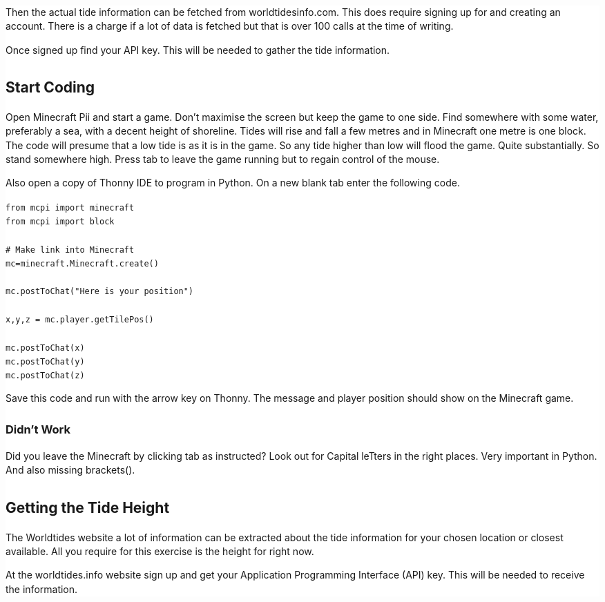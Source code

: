 Then the actual tide information can be fetched from worldtidesinfo.com. This does require signing up for and creating 
an account. There is a charge if a lot of data is fetched but that is over 100 calls at the time of writing.

Once signed up find your API key. This will be needed to gather the tide information.


## Start Coding
Open Minecraft Pii and start a game. Don’t maximise the screen but keep the game to one side. Find somewhere with some 
water, preferably a sea, with a decent height of shoreline. Tides will rise and fall a few metres and in Minecraft one 
metre is one block. The code will presume that a low tide is as it is in the game. So any tide higher than low will 
flood the game. Quite substantially. So stand somewhere high. Press tab to leave the game running but to regain 
control of the mouse.

Also open a copy of Thonny IDE to program in Python. On a new blank tab enter the following code.
```
from mcpi import minecraft
from mcpi import block

# Make link into Minecraft
mc=minecraft.Minecraft.create()

mc.postToChat("Here is your position")

x,y,z = mc.player.getTilePos()

mc.postToChat(x)
mc.postToChat(y)
mc.postToChat(z)
```

Save this code and run with the arrow key on Thonny. The message and player position should show on the Minecraft game.

### Didn’t Work
Did you leave the Minecraft by clicking tab as instructed? Look out for Capital leTters in the right places. 
Very important in Python. And also missing brackets().

## Getting the Tide Height

The Worldtides website a lot of information can be extracted about the tide information for your chosen location 
or closest available. All you require for this exercise is the height for right now.

At the worldtides.info website sign up and get your Application Programming Interface (API) key. This will be needed 
to receive the information. 
